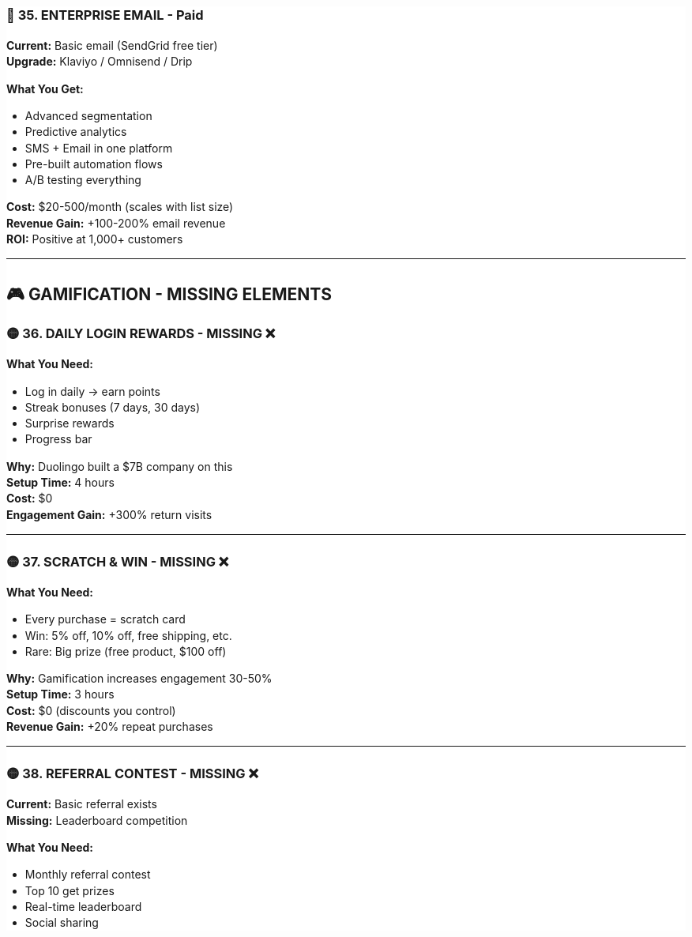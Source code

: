 ### 🔵 **35. ENTERPRISE EMAIL** - Paid
**Current:** Basic email (SendGrid free tier)  
**Upgrade:** Klaviyo / Omnisend / Drip

**What You Get:**
- Advanced segmentation
- Predictive analytics
- SMS + Email in one platform
- Pre-built automation flows
- A/B testing everything

**Cost:** $20-500/month (scales with list size)  
**Revenue Gain:** +100-200% email revenue  
**ROI:** Positive at 1,000+ customers

---

## 🎮 **GAMIFICATION - MISSING ELEMENTS**

### 🟡 **36. DAILY LOGIN REWARDS** - MISSING ❌
**What You Need:**
- Log in daily → earn points
- Streak bonuses (7 days, 30 days)
- Surprise rewards
- Progress bar

**Why:** Duolingo built a $7B company on this  
**Setup Time:** 4 hours  
**Cost:** $0  
**Engagement Gain:** +300% return visits

---

### 🟡 **37. SCRATCH & WIN** - MISSING ❌
**What You Need:**
- Every purchase = scratch card
- Win: 5% off, 10% off, free shipping, etc.
- Rare: Big prize (free product, $100 off)

**Why:** Gamification increases engagement 30-50%  
**Setup Time:** 3 hours  
**Cost:** $0 (discounts you control)  
**Revenue Gain:** +20% repeat purchases

---

### 🟡 **38. REFERRAL CONTEST** - MISSING ❌
**Current:** Basic referral exists  
**Missing:** Leaderboard competition

**What You Need:**
- Monthly referral contest
- Top 10 get prizes
- Real-time leaderboard
- Social sharing
